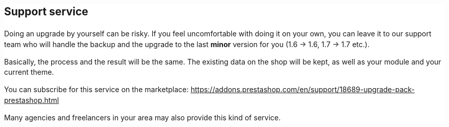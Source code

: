 ## Support service

Doing an upgrade by yourself can be risky. If you feel uncomfortable
with doing it on your own, you can leave it to our support team who will
handle the backup and the upgrade to the last **minor** version for you
(1.6 → 1.6, 1.7 → 1.7 etc.).

Basically, the process and the result will be the same. The existing
data on the shop will be kept, as well as your module and your current
theme.

You can subscribe for this service on the marketplace: https://addons.prestashop.com/en/support/18689-upgrade-pack-prestashop.html

Many agencies and freelancers in your area may also provide this kind of
service.
